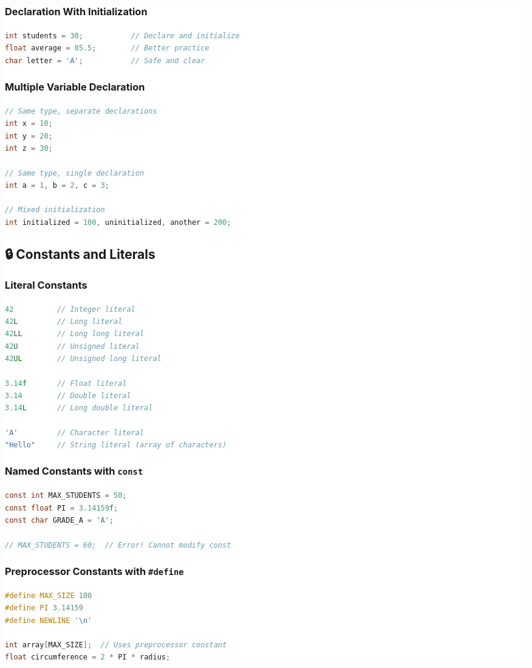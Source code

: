 ### Declaration With Initialization
```c
int students = 30;           // Declare and initialize
float average = 85.5;        // Better practice
char letter = 'A';           // Safe and clear
```

### Multiple Variable Declaration
```c
// Same type, separate declarations
int x = 10;
int y = 20;
int z = 30;

// Same type, single declaration
int a = 1, b = 2, c = 3;

// Mixed initialization
int initialized = 100, uninitialized, another = 200;
```

## 🔒 Constants and Literals

### Literal Constants
```c
42          // Integer literal
42L         // Long literal
42LL        // Long long literal
42U         // Unsigned literal
42UL        // Unsigned long literal

3.14f       // Float literal
3.14        // Double literal
3.14L       // Long double literal

'A'         // Character literal
"Hello"     // String literal (array of characters)
```

### Named Constants with `const`
```c
const int MAX_STUDENTS = 50;
const float PI = 3.14159f;
const char GRADE_A = 'A';

// MAX_STUDENTS = 60;  // Error! Cannot modify const
```

### Preprocessor Constants with `#define`
```c
#define MAX_SIZE 100
#define PI 3.14159
#define NEWLINE '\n'

int array[MAX_SIZE];  // Uses preprocessor constant
float circumference = 2 * PI * radius;
```
